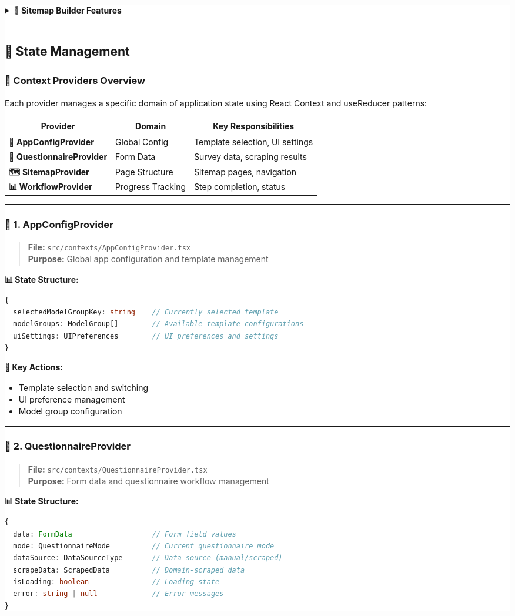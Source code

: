 <details><summary>🎨 <strong>Sitemap Builder Features</strong></summary></details>

---

## 🔄 State Management

### 🎯 Context Providers Overview

Each provider manages a specific domain of application state using React Context and useReducer patterns:

| Provider | Domain | Key Responsibilities |
|----------|--------|---------------------|
| **🔧 AppConfigProvider** | Global Config | Template selection, UI settings |
| **📝 QuestionnaireProvider** | Form Data | Survey data, scraping results |
| **🗺️ SitemapProvider** | Page Structure | Sitemap pages, navigation |
| **📊 WorkflowProvider** | Progress Tracking | Step completion, status |

---

### 🔧 1. AppConfigProvider
> **File:** `src/contexts/AppConfigProvider.tsx`  
> **Purpose:** Global app configuration and template management

**📊 State Structure:**
```typescript
{
  selectedModelGroupKey: string    // Currently selected template
  modelGroups: ModelGroup[]        // Available template configurations  
  uiSettings: UIPreferences        // UI preferences and settings
}
```

**🎯 Key Actions:**
- Template selection and switching
- UI preference management
- Model group configuration

---

### 📝 2. QuestionnaireProvider  
> **File:** `src/contexts/QuestionnaireProvider.tsx`  
> **Purpose:** Form data and questionnaire workflow management

**📊 State Structure:**
```typescript
{
  data: FormData                   // Form field values
  mode: QuestionnaireMode          // Current questionnaire mode
  dataSource: DataSourceType       // Data source (manual/scraped)
  scrapeData: ScrapedData          // Domain-scraped data
  isLoading: boolean               // Loading state
  error: string | null             // Error messages
}
```
